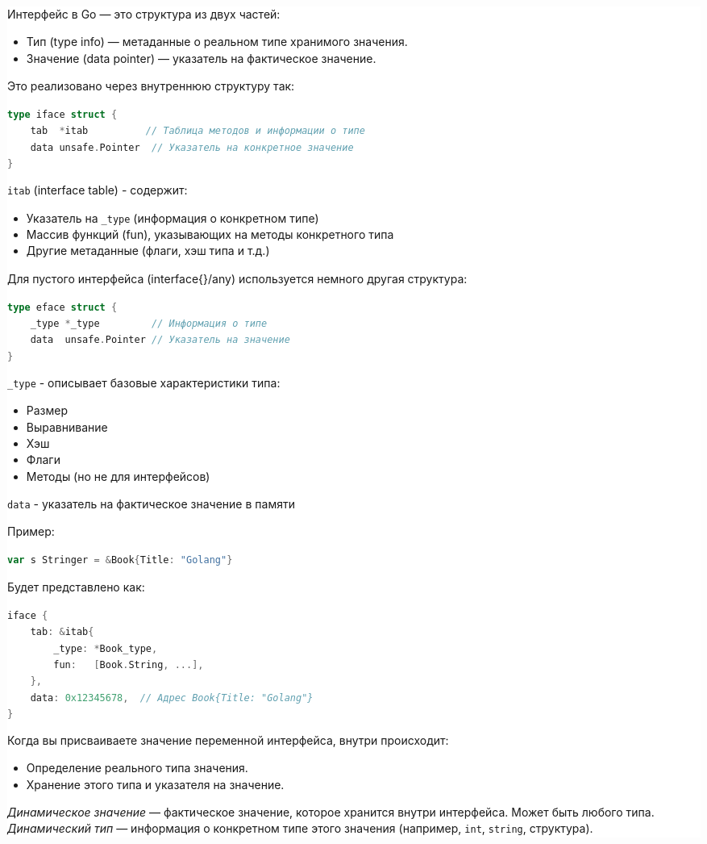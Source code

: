 Интерфейс в Go — это структура из двух частей:
* Тип (type info) — метаданные о реальном типе хранимого значения.
* Значение (data pointer) — указатель на фактическое значение.

Это реализовано через внутреннюю структуру так:

```go
type iface struct {
    tab  *itab          // Таблица методов и информации о типе
    data unsafe.Pointer  // Указатель на конкретное значение
}
```

`itab` (interface table) - содержит:
* Указатель на `_type` (информация о конкретном типе)
* Массив функций (fun), указывающих на методы конкретного типа
* Другие метаданные (флаги, хэш типа и т.д.)

Для пустого интерфейса (interface{}/any) используется немного другая структура:

```go
type eface struct {
    _type *_type         // Информация о типе
    data  unsafe.Pointer // Указатель на значение
}
```

`_type` - описывает базовые характеристики типа:
* Размер
* Выравнивание
* Хэш
* Флаги
* Методы (но не для интерфейсов)

`data` - указатель на фактическое значение в памяти

Пример:

```go
var s Stringer = &Book{Title: "Golang"}
```

Будет представлено как:

```go
iface {
    tab: &itab{
        _type: *Book_type,
        fun:   [Book.String, ...],
    },
    data: 0x12345678,  // Адрес Book{Title: "Golang"}
}
```

Когда вы присваиваете значение переменной интерфейса, внутри происходит:
* Определение реального типа значения.
* Хранение этого типа и указателя на значение.

*Динамическое значение* — фактическое значение, которое хранится внутри интерфейса. Может быть любого типа.
*Динамический тип* — информация о конкретном типе этого значения (например, `int`, `string`, структура).
